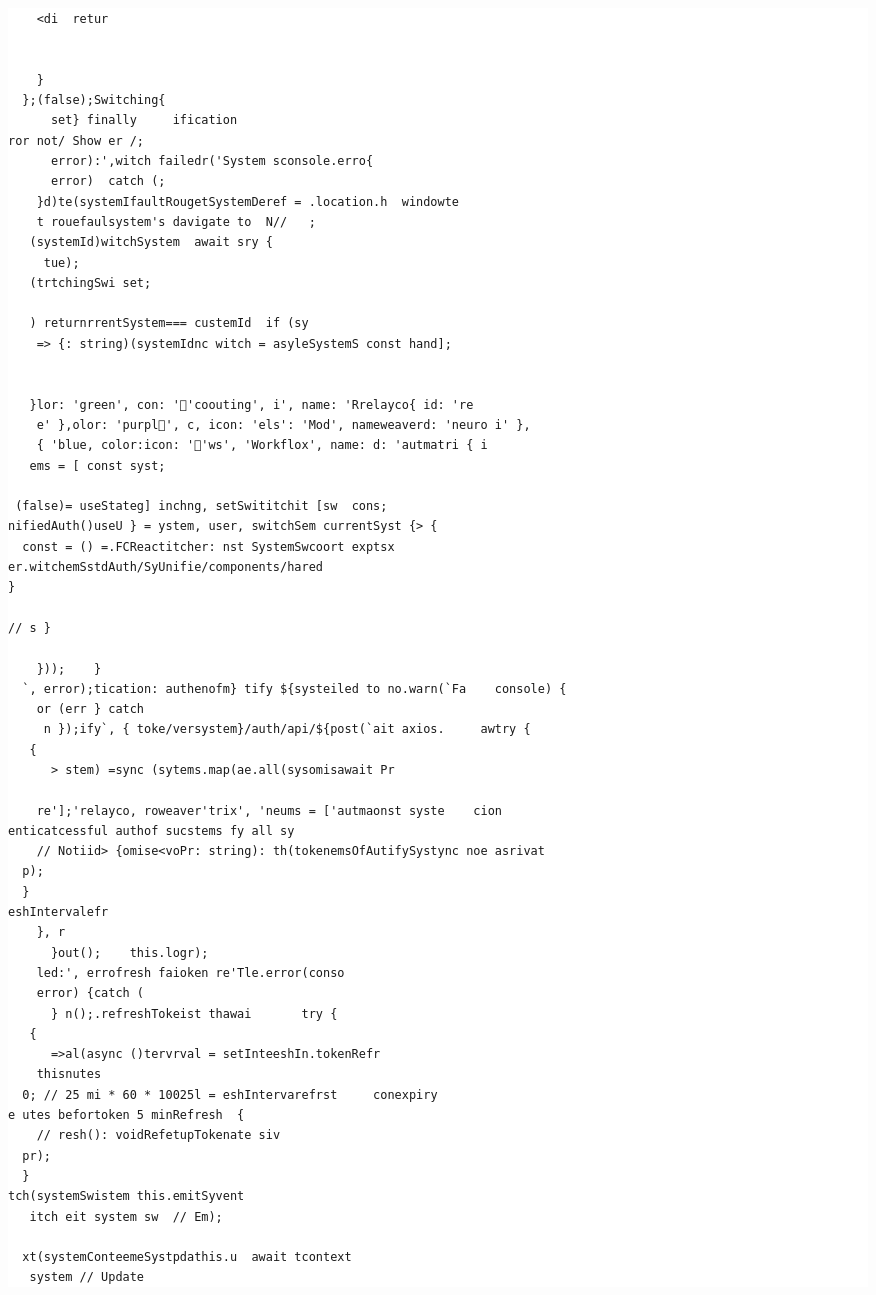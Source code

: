 ```
    <di  retur
  

    }
  };(false);Switching{
      set} finally     ification
ror not/ Show er /;
      error):',witch failedr('System sconsole.erro{
      error)  catch (;
    }d)te(systemIfaultRougetSystemDeref = .location.h  windowte
    t rouefaulsystem's davigate to  N//   ;
   (systemId)witchSystem  await sry {
     tue);
   (trtchingSwi set;
    
   ) returnrrentSystem=== custemId  if (sy
    => {: string)(systemIdnc witch = asyleSystemS const hand];
  
 
   }lor: 'green', con: '🔀'coouting', i', name: 'Rrelayco{ id: 're
    e' },olor: 'purpl🧠', c, icon: 'els': 'Mod', nameweaverd: 'neuro i' },
    { 'blue, color:icon: '🔄'ws', 'Workflox', name: d: 'autmatri { i
   ems = [ const syst;
  
 (false)= useStateg] inchng, setSwititchit [sw  cons;
nifiedAuth()useU } = ystem, user, switchSem currentSyst {> {
  const = () =.FCReactitcher: nst SystemSwcoort exptsx
er.witchemSstdAuth/SyUnifie/components/hared
}

// s }
 
    }));    }
  `, error);tication: authenofm} tify ${systeiled to no.warn(`Fa    console) {
    or (err } catch
     n });ify`, { toke/versystem}/auth/api/${post(`ait axios.     awtry {
   {
      > stem) =sync (sytems.map(ae.all(sysomisawait Pr
    
    re'];'relayco, roweaver'trix', 'neums = ['autmaonst syste    cion
enticatcessful authof sucstems fy all sy
    // Notiid> {omise<voPr: string): th(tokenemsOfAutifySystync noe asrivat  
  p);
  }
eshIntervalefr
    }, r
      }out();    this.logr);
    led:', errofresh faioken re'Tle.error(conso    
    error) {catch (
      } n();.refreshTokeist thawai       try {
   {
      =>al(async ()tervrval = setInteeshIn.tokenRefr  
    thisnutes
  0; // 25 mi * 60 * 10025l = eshIntervarefrst     conexpiry
e utes befortoken 5 minRefresh  {
    // resh(): voidRefetupTokenate siv  
  pr);
  }
tch(systemSwistem this.emitSyvent
   itch eit system sw  // Em);
    
  xt(systemConteemeSystpdathis.u  await tcontext
   system // Update 
```